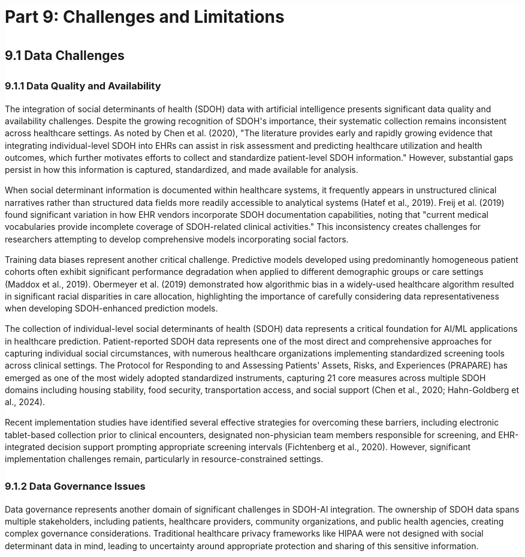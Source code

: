 # Part 9: Challenges and Limitations

## 9.1 Data Challenges

### 9.1.1 Data Quality and Availability

The integration of social determinants of health (SDOH) data with artificial intelligence presents significant data quality and availability challenges. Despite the growing recognition of SDOH's importance, their systematic collection remains inconsistent across healthcare settings. As noted by Chen et al. (2020), "The literature provides early and rapidly growing evidence that integrating individual-level SDOH into EHRs can assist in risk assessment and predicting healthcare utilization and health outcomes, which further motivates efforts to collect and standardize patient-level SDOH information." However, substantial gaps persist in how this information is captured, standardized, and made available for analysis.

When social determinant information is documented within healthcare systems, it frequently appears in unstructured clinical narratives rather than structured data fields more readily accessible to analytical systems (Hatef et al., 2019). Freij et al. (2019) found significant variation in how EHR vendors incorporate SDOH documentation capabilities, noting that "current medical vocabularies provide incomplete coverage of SDOH-related clinical activities." This inconsistency creates challenges for researchers attempting to develop comprehensive models incorporating social factors.

Training data biases represent another critical challenge. Predictive models developed using predominantly homogeneous patient cohorts often exhibit significant performance degradation when applied to different demographic groups or care settings (Maddox et al., 2019). Obermeyer et al. (2019) demonstrated how algorithmic bias in a widely-used healthcare algorithm resulted in significant racial disparities in care allocation, highlighting the importance of carefully considering data representativeness when developing SDOH-enhanced prediction models.

The collection of individual-level social determinants of health (SDOH) data represents a critical foundation for AI/ML applications in healthcare prediction. Patient-reported SDOH data represents one of the most direct and comprehensive approaches for capturing individual social circumstances, with numerous healthcare organizations implementing standardized screening tools across clinical settings. The Protocol for Responding to and Assessing Patients' Assets, Risks, and Experiences (PRAPARE) has emerged as one of the most widely adopted standardized instruments, capturing 21 core measures across multiple SDOH domains including housing stability, food security, transportation access, and social support (Chen et al., 2020; Hahn-Goldberg et al., 2024).

Recent implementation studies have identified several effective strategies for overcoming these barriers, including electronic tablet-based collection prior to clinical encounters, designated non-physician team members responsible for screening, and EHR-integrated decision support prompting appropriate screening intervals (Fichtenberg et al., 2020). However, significant implementation challenges remain, particularly in resource-constrained settings.

### 9.1.2 Data Governance Issues

Data governance represents another domain of significant challenges in SDOH-AI integration. The ownership of SDOH data spans multiple stakeholders, including patients, healthcare providers, community organizations, and public health agencies, creating complex governance considerations. Traditional healthcare privacy frameworks like HIPAA were not designed with social determinant data in mind, leading to uncertainty around appropriate protection and sharing of this sensitive information.
